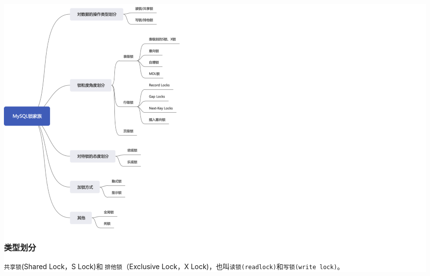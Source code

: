 <img src="./progress_section_4.assets/suocategory.png" alt="image-20220608123139475" style="zoom:50%;" />

### 类型划分

`共享锁`(Shared Lock，S Lock)和 `排他锁`（Exclusive Lock，X Lock)，也叫`读锁(readlock)`和`写锁(write lock)`。
